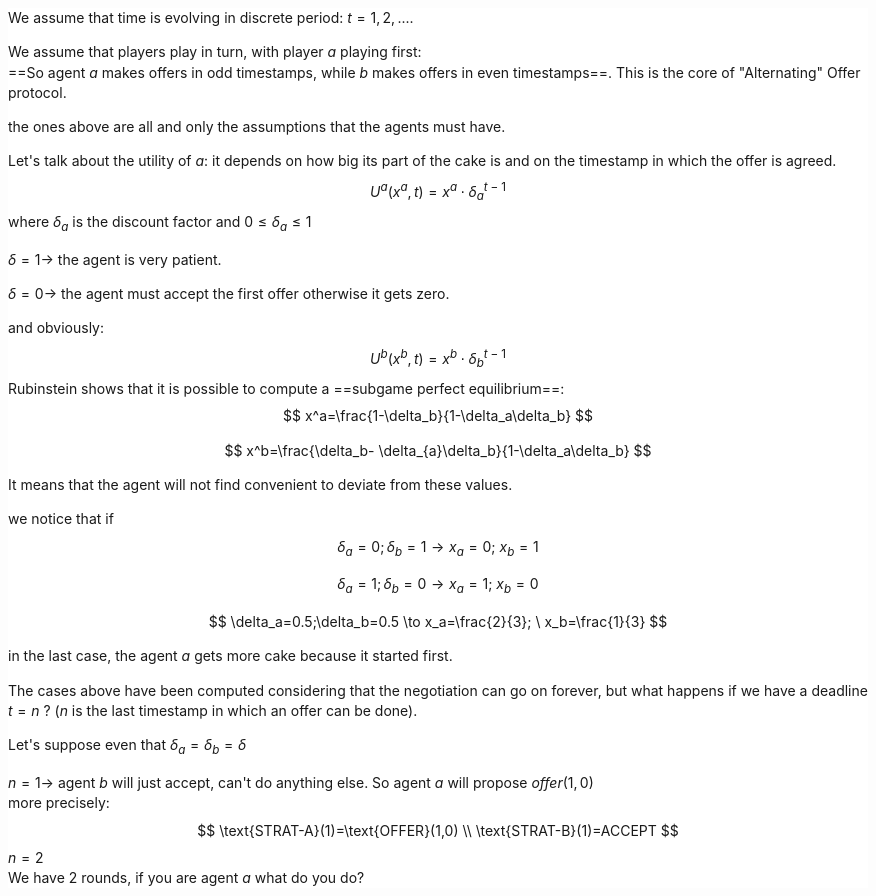 We assume that time is evolving in discrete period: $t=1,2,...$.

We assume that players play in turn, with player $a$ playing first:  
==So agent $a$ makes offers in odd timestamps, while $b$ makes offers in even timestamps==. This is the core of "Alternating" Offer protocol.

the ones above are all and only the assumptions that the agents must have.

Let's talk about the utility of $a$: it depends on how big its part of the cake is and on the timestamp in which the offer is agreed.
$$
U^a(x^a,t)=x^a\cdot \delta_a^{t-1}
$$
where $\delta_a$ is the discount factor and $0\le \delta_a \le 1$

$\delta=1 \to$ the agent is very patient.

$\delta=0 \to$ the agent must accept the first offer otherwise it gets zero.

and obviously:
$$
U^b(x^b,t)=x^b\cdot \delta_b^{t-1}
$$
Rubinstein shows that it is possible to compute a ==subgame perfect equilibrium==:
$$
x^a=\frac{1-\delta_b}{1-\delta_a\delta_b}
$$

$$
x^b=\frac{\delta_b- \delta_{a}\delta_b}{1-\delta_a\delta_b}
$$

It means that the agent will not find convenient to deviate from these values.

we notice that if 
$$
\delta_a=0;\delta_b=1 \to x_a=0; \ x_b=1
$$

$$
\delta_a=1;\delta_b=0 \to x_a=1; \ x_b=0
$$

$$
\delta_a=0.5;\delta_b=0.5 \to x_a=\frac{2}{3}; \ x_b=\frac{1}{3}
$$

in the last case, the agent $a$ gets more cake because it started first.

The cases above have been computed considering that the negotiation can go on forever, but what happens if we have a deadline $t=n$ ? ($n$ is the last timestamp in which an offer can be done).

Let's suppose even that $\delta_a=\delta_b=\delta$

$n=1 \to$ agent $b$ will just accept, can't do anything else. So agent $a$ will propose $offer(1,0)$  
more precisely:
$$
\text{STRAT-A}(1)=\text{OFFER}(1,0)
\\
\text{STRAT-B}(1)=ACCEPT
$$
$n=2$  
We have 2 rounds, if you are agent $a$ what do you do? 
